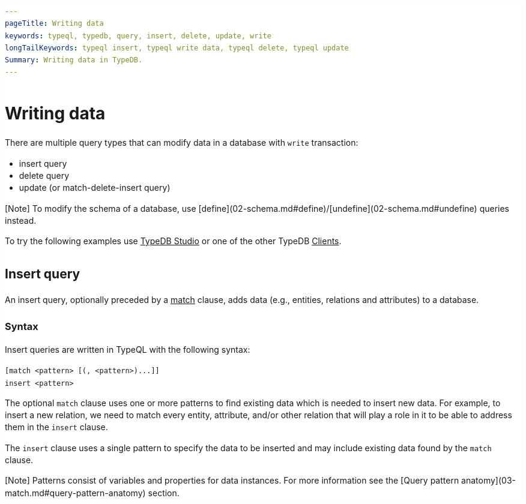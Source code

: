 ```yaml
---
pageTitle: Writing data
keywords: typeql, typedb, query, insert, delete, update, write
longTailKeywords: typeql insert, typeql write data, typeql delete, typeql update
Summary: Writing data in TypeDB.
---
```


# Writing data

There are multiple query types that can modify data in a database with `write` transaction:

- insert query
- delete query
- update (or match-delete-insert query)

<div class="note">
[Note]
To modify the schema of a database, use [define](02-schema.md#define)/[undefine](02-schema.md#undefine) queries instead.
</div>

To try the following examples use [TypeDB Studio](../../02-clients/01-studio.md) or one of the other TypeDB 
[Clients](../../02-clients/00-clients.md).

## Insert query

An insert query, optionally preceded by a [match](03-match.md) clause, adds data (e.g., entities, relations and 
attributes) to a database.

### Syntax

Insert queries are written in TypeQL with the following syntax:


```typeql
[match <pattern> [(, <pattern>)...]] 
insert <pattern>
```

The optional `match` clause uses one or more patterns to find existing data which is needed to insert new data. 
For example, to insert a new relation, we need to match every entity, attribute, and/or other relation that will 
play a role in it to be able to address them in the `insert` clause. 

The `insert` clause uses a single pattern to specify the data to be inserted and may include existing data found by 
the `match` clause.

<div class="note">
[Note]
Patterns consist of variables and properties for data instances. For more information see the 
[Query pattern anatomy](03-match.md#query-pattern-anatomy) section.
</div>
